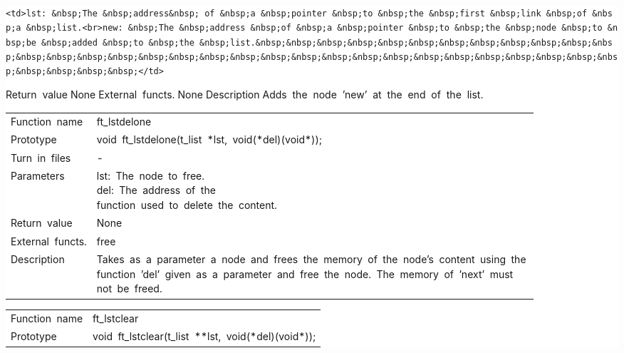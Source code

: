     <td>lst: &nbsp;The &nbsp;address&nbsp; of &nbsp;a &nbsp;pointer &nbsp;to &nbsp;the &nbsp;first &nbsp;link &nbsp;of &nbsp;a &nbsp;list.<br>new: &nbsp;The &nbsp;address &nbsp;of &nbsp;a &nbsp;pointer &nbsp;to &nbsp;the &nbsp;node &nbsp;to &nbsp;be &nbsp;added &nbsp;to &nbsp;the &nbsp;list.&nbsp;&nbsp;&nbsp;&nbsp;&nbsp;&nbsp;&nbsp;&nbsp;&nbsp;&nbsp;&nbsp;&nbsp;&nbsp;&nbsp;&nbsp;&nbsp;&nbsp;&nbsp;&nbsp;&nbsp;&nbsp;&nbsp;&nbsp;&nbsp;&nbsp;&nbsp;&nbsp;&nbsp;&nbsp;&nbsp;&nbsp;&nbsp;&nbsp;&nbsp;&nbsp;&nbsp;</td>
  </tr>
  <tr>
    <td>Return &nbsp;value</td>
    <td>None</td>
  </tr>
  <tr>
    <td>External &nbsp;functs.</td>
    <td>None</td>
  </tr>
  <tr>
    <td>Description</td>
    <td>Adds &nbsp;the &nbsp;node &nbsp;’new’ &nbsp;at&nbsp; the&nbsp; end &nbsp;of &nbsp;the&nbsp; list.</td>
  </tr>
</table>
<br>
<table>
  <tr>
    <td>Function&nbsp; name</td>
    <td>ft_lstdelone</td>
  </tr>
  <tr>
    <td>Prototype</td>
    <td>void &nbsp;ft_lstdelone(t_list &nbsp;*lst, &nbsp;void(*del)(void*));</td>
  </tr>
  <tr>
    <td>Turn &nbsp;in &nbsp;files</td>
    <td>-</td>
  </tr>
  <tr>
    <td>Parameters</td>
    <td>lst: &nbsp;The &nbsp;node &nbsp;to &nbsp;free.<br>del:&nbsp; The &nbsp;address&nbsp; of &nbsp;the &nbsp;<br>function &nbsp;used &nbsp;to &nbsp;delete &nbsp;the &nbsp;content.</td>
  </tr>
  <tr>
    <td>Return &nbsp;value</td>
    <td>None</td>
  </tr>
  <tr>
    <td>External &nbsp;functs.</td>
    <td>free</td>
  </tr>
  <tr>
    <td>Description</td>
    <td>Takes&nbsp; as&nbsp; a &nbsp;parameter &nbsp;a &nbsp;node &nbsp;and &nbsp;frees &nbsp;the &nbsp;memory &nbsp;of &nbsp;the &nbsp;node’s &nbsp;content &nbsp;using &nbsp;the&nbsp;<br>function &nbsp;’del’ &nbsp;given &nbsp;as &nbsp;a&nbsp; parameter &nbsp;and &nbsp;free&nbsp; the &nbsp;node. &nbsp;The&nbsp; memory &nbsp;of &nbsp;’next’&nbsp; must <br>not &nbsp;be &nbsp;freed.</td>
  </tr>
</table>
<table>
  <tr>
    <td>Function&nbsp; name</td>
    <td>ft_lstclear</td>
  </tr>
  <tr>
    <td>Prototype</td>
    <td>void &nbsp;ft_lstclear(t_list&nbsp; **lst, &nbsp;void(*del)(void*));</td>